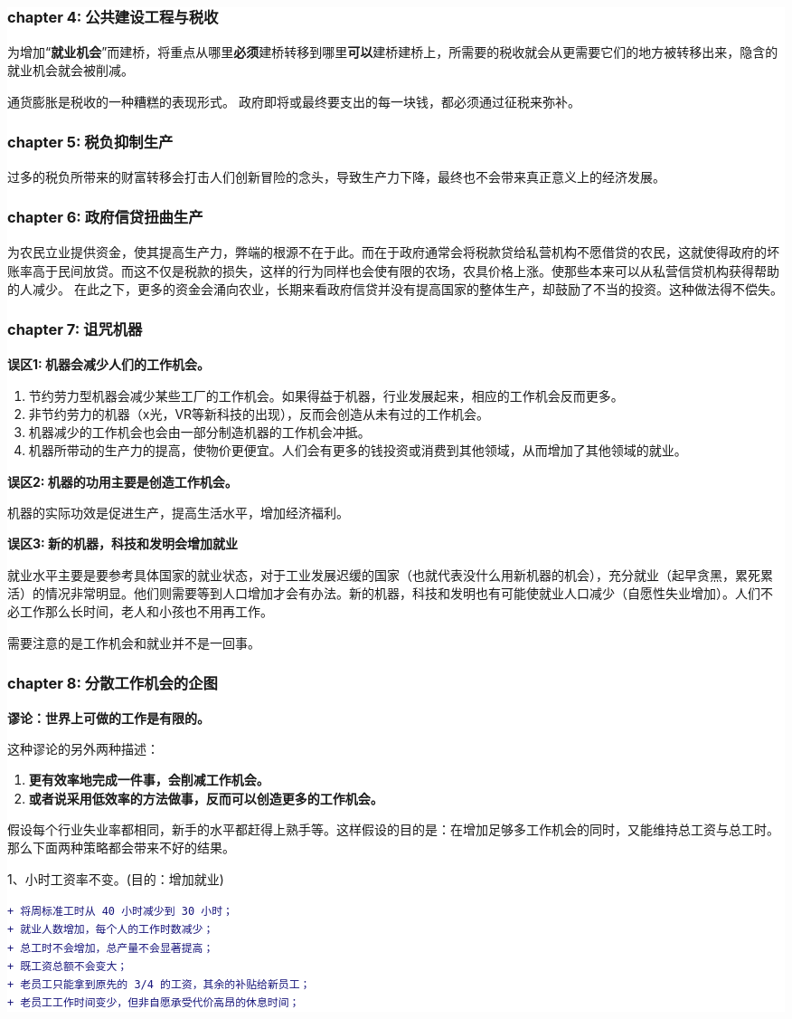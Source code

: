 ### chapter 4: 公共建设工程与税收

为增加“**就业机会**”而建桥，将重点从哪里**必须**建桥转移到哪里**可以**建桥建桥上，所需要的税收就会从更需要它们的地方被转移出来，隐含的就业机会就会被削减。

通货膨胀是税收的一种糟糕的表现形式。
政府即将或最终要支出的每一块钱，都必须通过征税来弥补。

### chapter 5: 税负抑制生产

过多的税负所带来的财富转移会打击人们创新冒险的念头，导致生产力下降，最终也不会带来真正意义上的经济发展。

### chapter 6: 政府信贷扭曲生产

为农民立业提供资金，使其提高生产力，弊端的根源不在于此。而在于政府通常会将税款贷给私营机构不愿借贷的农民，这就使得政府的坏账率高于民间放贷。而这不仅是税款的损失，这样的行为同样也会使有限的农场，农具价格上涨。使那些本来可以从私营信贷机构获得帮助的人减少。
在此之下，更多的资金会涌向农业，长期来看政府信贷并没有提高国家的整体生产，却鼓励了不当的投资。这种做法得不偿失。

### chapter 7: 诅咒机器

**误区1: 机器会减少人们的工作机会。**

1. 节约劳力型机器会减少某些工厂的工作机会。如果得益于机器，行业发展起来，相应的工作机会反而更多。
2. 非节约劳力的机器（x光，VR等新科技的出现），反而会创造从未有过的工作机会。
3. 机器减少的工作机会也会由一部分制造机器的工作机会冲抵。
4. 机器所带动的生产力的提高，使物价更便宜。人们会有更多的钱投资或消费到其他领域，从而增加了其他领域的就业。

**误区2: 机器的功用主要是创造工作机会。**

机器的实际功效是促进生产，提高生活水平，增加经济福利。

**误区3: 新的机器，科技和发明会增加就业**

就业水平主要是要参考具体国家的就业状态，对于工业发展迟缓的国家（也就代表没什么用新机器的机会），充分就业（起早贪黑，累死累活）的情况非常明显。他们则需要等到人口增加才会有办法。新的机器，科技和发明也有可能使就业人口减少（自愿性失业增加）。人们不必工作那么长时间，老人和小孩也不用再工作。

需要注意的是工作机会和就业并不是一回事。

### chapter 8: 分散工作机会的企图

**谬论：世界上可做的工作是有限的。**

这种谬论的另外两种描述：
1. **更有效率地完成一件事，会削减工作机会。**
2. **或者说采用低效率的方法做事，反而可以创造更多的工作机会。**

假设每个行业失业率都相同，新手的水平都赶得上熟手等。这样假设的目的是：在增加足够多工作机会的同时，又能维持总工资与总工时。那么下面两种策略都会带来不好的结果。

1、小时工资率不变。(目的：增加就业)

``` diff
+ 将周标准工时从 40 小时减少到 30 小时；
+ 就业人数增加，每个人的工作时数减少；
+ 总工时不会增加，总产量不会显著提高；
+ 既工资总额不会变大；
+ 老员工只能拿到原先的 3/4 的工资，其余的补贴给新员工；
+ 老员工工作时间变少，但非自愿承受代价高昂的休息时间；
```
